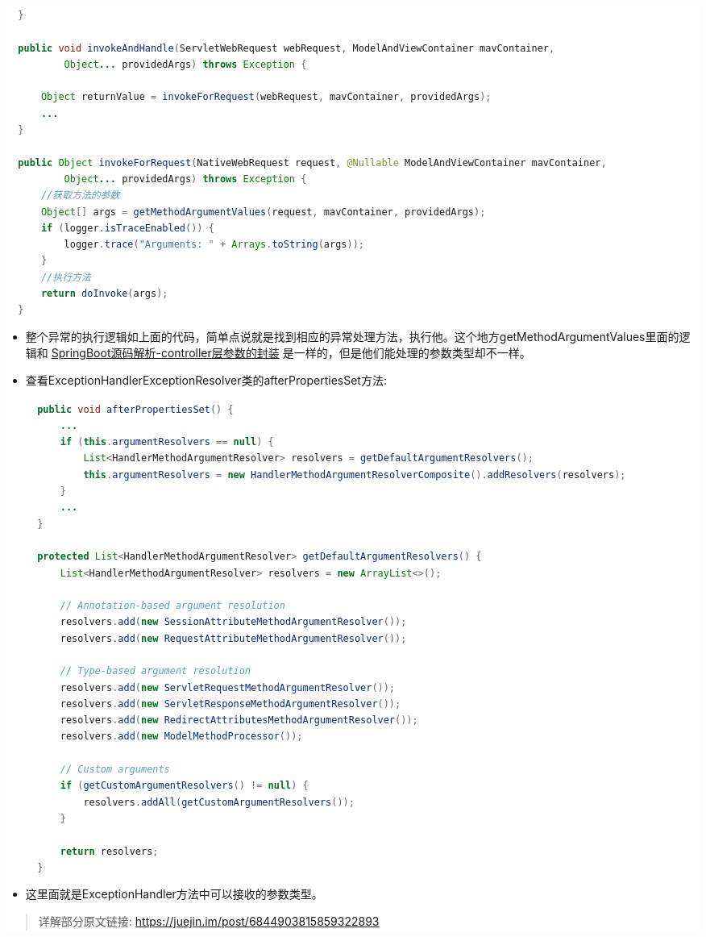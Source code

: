   ```java
  	}
  
  	public void invokeAndHandle(ServletWebRequest webRequest, ModelAndViewContainer mavContainer,
  			Object... providedArgs) throws Exception {
  
  		Object returnValue = invokeForRequest(webRequest, mavContainer, providedArgs);
  		...
  	}
  
  	public Object invokeForRequest(NativeWebRequest request, @Nullable ModelAndViewContainer mavContainer,
  			Object... providedArgs) throws Exception {
  		//获取方法的参数
  		Object[] args = getMethodArgumentValues(request, mavContainer, providedArgs);
  		if (logger.isTraceEnabled()) {
  			logger.trace("Arguments: " + Arrays.toString(args));
  		}
  		//执行方法
  		return doInvoke(args);
  	}
  ```

- 整个异常的执行逻辑如上面的代码，简单点说就是找到相应的异常处理方法，执行他。这个地方getMethodArgumentValues里面的逻辑和 [SpringBoot源码解析-controller层参数的封装](https://juejin.im/post/6844903815259373575) 是一样的，但是他们能处理的参数类型却不一样。

- 查看ExceptionHandlerExceptionResolver类的afterPropertiesSet方法:

  ```java
  	public void afterPropertiesSet() {
  		...
  		if (this.argumentResolvers == null) {
  			List<HandlerMethodArgumentResolver> resolvers = getDefaultArgumentResolvers();
  			this.argumentResolvers = new HandlerMethodArgumentResolverComposite().addResolvers(resolvers);
  		}
  		...
  	}
  
  	protected List<HandlerMethodArgumentResolver> getDefaultArgumentResolvers() {
  		List<HandlerMethodArgumentResolver> resolvers = new ArrayList<>();
  
  		// Annotation-based argument resolution
  		resolvers.add(new SessionAttributeMethodArgumentResolver());
  		resolvers.add(new RequestAttributeMethodArgumentResolver());
  
  		// Type-based argument resolution
  		resolvers.add(new ServletRequestMethodArgumentResolver());
  		resolvers.add(new ServletResponseMethodArgumentResolver());
  		resolvers.add(new RedirectAttributesMethodArgumentResolver());
  		resolvers.add(new ModelMethodProcessor());
  
  		// Custom arguments
  		if (getCustomArgumentResolvers() != null) {
  			resolvers.addAll(getCustomArgumentResolvers());
  		}
  
  		return resolvers;
  	}
  ```
  
- 这里面就是ExceptionHandler方法中可以接收的参数类型。

> 详解部分原文链接: https://juejin.im/post/6844903815859322893